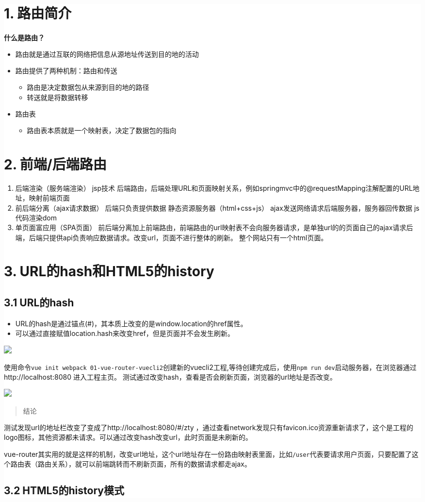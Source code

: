 # 1. 路由简介

**什么是路由？**

- 路由就是通过互联的网络把信息从源地址传送到目的地的活动

- 路由提供了两种机制：路由和传送
  - 路由是决定数据包从来源到目的地的路径
  - 转送就是将数据转移
- 路由表
  - 路由表本质就是一个映射表，决定了数据包的指向

# 2. 前端/后端路由

1. 后端渲染（服务端渲染）
   jsp技术
   后端路由，后端处理URL和页面映射关系，例如springmvc中的@requestMapping注解配置的URL地址，映射前端页面
2. 前后端分离（ajax请求数据）
   后端只负责提供数据
   静态资源服务器（html+css+js）
   ajax发送网络请求后端服务器，服务器回传数据
   js代码渲染dom
3. 单页面富应用（SPA页面）
   前后端分离加上前端路由，前端路由的url映射表不会向服务器请求，是单独url的的页面自己的ajax请求后端，后端只提供api负责响应数据请求。改变url，页面不进行整体的刷新。
   整个网站只有一个html页面。

# 3. URL的hash和HTML5的history

## 3.1 URL的hash

- URL的hash是通过锚点(#)，其本质上改变的是window.location的href属性。
- 可以通过直接赋值location.hash来改变href，但是页面并不会发生刷新。

![](https://gitee.com/krislin_zhao/IMGcloud/raw/master/img/20200518090657.png)

使用命令`vue init webpack 01-vue-router-vuecli2`创建新的vuecli2工程,等待创建完成后，使用`npm run dev`启动服务器，在浏览器通过 http://localhost:8080 进入工程主页。 测试通过改变hash，查看是否会刷新页面，浏览器的url地址是否改变。

![](https://gitee.com/krislin_zhao/IMGcloud/raw/master/img/20200518090728.gif)

> 结论

测试发现url的地址栏改变了变成了http://localhost:8080/#/zty  ，通过查看network发现只有favicon.ico资源重新请求了，这个是工程的logo图标，其他资源都未请求。可以通过改变hash改变url，此时页面是未刷新的。

vue-router其实用的就是这样的机制，改变url地址，这个url地址存在一份路由映射表里面，比如`/user`代表要请求用户页面，只要配置了这个路由表（路由关系），就可以前端跳转而不刷新页面，所有的数据请求都走ajax。

## 3.2 HTML5的history模式
